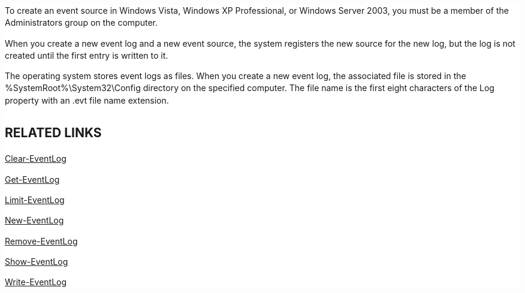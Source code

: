 To create an event source in Windows Vista, Windows XP Professional, or Windows Server 2003, you must be a member of the Administrators group on the computer.

When you create a new event log and a new event source, the system registers the new source for the new log, but the log is not created until the first entry is written to it.

The operating system stores event logs as files.
When you create a new event log, the associated file is stored in the %SystemRoot%\System32\Config directory on the specified computer.
The file name is the first eight characters of the Log property with an .evt file name extension.

## RELATED LINKS

[Clear-EventLog]()

[Get-EventLog]()

[Limit-EventLog]()

[New-EventLog]()

[Remove-EventLog]()

[Show-EventLog]()

[Write-EventLog]()

